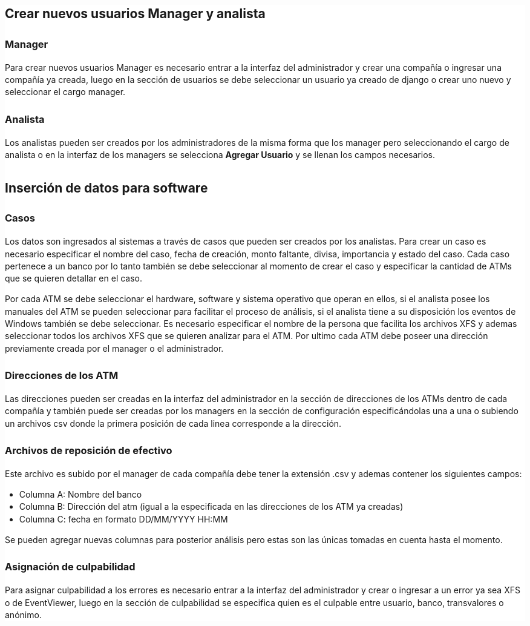 
## Crear nuevos usuarios Manager y analista ##

### Manager ###
Para crear nuevos usuarios Manager es necesario entrar a la interfaz del administrador y crear una compañía o ingresar una compañía ya creada, luego en la sección de usuarios se debe seleccionar un usuario ya creado de django o crear uno nuevo y seleccionar el cargo manager.

### Analista ###
Los analistas pueden ser creados por los administradores de la misma forma que los manager pero seleccionando el cargo de analista o en la interfaz de los managers se selecciona **Agregar Usuario** y se llenan los campos necesarios.

## Inserción de datos para software ##

### Casos ###
Los datos son ingresados al sistemas a través de casos que pueden ser creados por los analistas. Para crear un caso es necesario especificar el nombre del caso, fecha de creación, monto faltante, divisa, importancia y estado del caso. Cada caso pertenece a un banco por lo tanto también se debe seleccionar al momento de crear el caso y especificar la cantidad de ATMs que se quieren detallar en el caso.

Por cada ATM se debe seleccionar el hardware, software y sistema operativo que operan en ellos, si el analista posee los manuales del ATM se pueden seleccionar para facilitar el proceso de análisis, si el analista tiene a su disposición los eventos de Windows también se debe seleccionar. Es necesario especificar el nombre de la persona que facilita los archivos XFS y ademas seleccionar todos los archivos XFS que se quieren analizar para el ATM. Por ultimo cada ATM debe poseer una dirección previamente creada por el manager o el administrador.

### Direcciones de los ATM ###

Las direcciones pueden ser creadas en la interfaz del administrador en la sección de direcciones de los ATMs dentro de cada compañía y también puede ser creadas por los managers en la sección de configuración especificándolas una a una o subiendo un archivos csv donde la primera posición de cada linea corresponde a la dirección.

### Archivos de reposición de efectivo ###

Este archivo es subido por el manager de cada compañía debe tener la extensión .csv y ademas contener los siguientes campos: 

- Columna A: Nombre del banco
- Columna B: Dirección del atm (igual a la especificada en las direcciones de los ATM ya creadas)
- Columna C: fecha en formato DD/MM/YYYY HH:MM

Se pueden agregar nuevas columnas para posterior análisis pero estas son las únicas tomadas en cuenta hasta el momento.

### Asignación de culpabilidad ###

Para asignar culpabilidad a los errores es necesario entrar a la interfaz del administrador y crear o ingresar a un error ya sea XFS o de EventViewer, luego en la sección de culpabilidad se especifica quien es el culpable entre usuario, banco, transvalores o anónimo.
